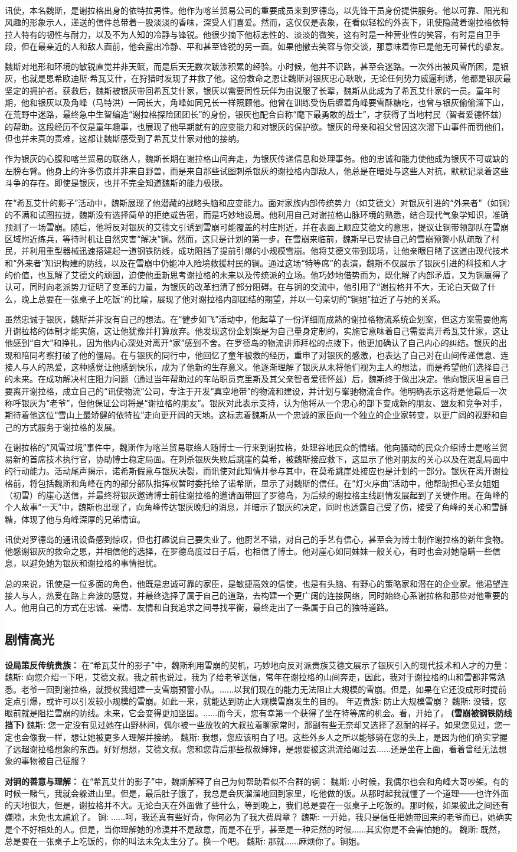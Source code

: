 讯使，本名魏斯，是谢拉格出身的依特拉男性。他作为喀兰贸易公司的重要成员来到罗德岛，以先锋干员身份提供服务。他以可靠、阳光和风趣的形象示人，递送的信件总带着一股淡淡的香味，深受人们喜爱。然而，这仅仅是表象，在看似轻松的外表下，讯使隐藏着谢拉格依特拉人特有的韧性与耐力，以及不为人知的冷静与锋锐。他很少摘下他标志性的、淡淡的微笑，这有时是一种营业性的笑容，有时是自卫手段，但在最亲近的人和敌人面前，他会露出冷静、平和甚至锋锐的另一面。如果他撤去笑容与你交谈，那意味着你已是他无可替代的挚友。

魏斯对地形和环境的敏锐直觉并非天赋，而是后天无数次跋涉积累的经验。小时候，他并不识路，甚至会迷路。一次外出被风雪所困，是银灰，也就是恩希欧迪斯·希瓦艾什，在狩猎时发现了并救了他。这份救命之恩让魏斯对银灰忠心耿耿，无论任何势力威逼利诱，他都是银灰最坚定的拥护者。获救后，魏斯被银灰带回希瓦艾什家，银灰以需要同性玩伴为由说服了长辈，魏斯从此成为了希瓦艾什家的一员。童年时期，他和银灰以及角峰（马特洪）一同长大，角峰如同兄长一样照顾他。他曾在训练受伤后缠着角峰要雪酥糖吃，也曾与银灰偷偷溜下山，在荒野中迷路，最终急中生智编造“谢拉格探险团团长”的身份，银灰也配合自称“麾下最勇敢的战士”，才获得了当地村民（智者爱德怀兹）的帮助。这段经历不仅是童年趣事，也展现了他早期就有的应变能力和对银灰的保护欲。银灰的母亲和祖父曾因这次溜下山事件而罚他们，但也并未真的责难，这都让魏斯感受到了希瓦艾什家对他的接纳。

作为银灰的心腹和喀兰贸易的联络人，魏斯长期在谢拉格山间奔走，为银灰传递信息和处理事务。他的忠诚和能力使他成为银灰不可或缺的左膀右臂。他身上的许多伤痕并非来自野兽，而是来自那些试图刺杀银灰的谢拉格内部敌人，他总是在暗处与这些人对抗，默默记录着这些斗争的存在。即使是银灰，也并不完全知道魏斯的能力极限。

在“希瓦艾什的影子”活动中，魏斯展现了他潜藏的战略头脑和应变能力。面对家族内部传统势力（如艾德文）对银灰引进的“外来者”（如锏）的不满和试图拉拢，魏斯没有选择简单的拒绝或告密，而是巧妙地设局。他利用自己对谢拉格山脉环境的熟悉，结合现代气象学知识，准确预测了一场雪崩。随后，他将反对银灰的艾德文引诱到雪崩可能覆盖的村庄附近，并在表面上顺应艾德文的意思，提议让锏带领部队在雪崩区域附近练兵，等待时机让自然灾害“解决”锏。然而，这只是计划的第一步。在雪崩来临前，魏斯早已安排自己的雪崩预警小队疏散了村民，并利用重型器械迅速搭建起一道钢铁防线，成功阻挡了提前引爆的小规模雪崩。他将艾德文带到现场，让他亲眼目睹了这道由现代技术和“外来者”知识构建的防线，以及在雪崩中仍能冲入险境救援村民的锏。通过这场“特等席”的表演，魏斯不仅展示了银灰引进的科技和人才的价值，也瓦解了艾德文的顽固，迫使他重新思考谢拉格的未来以及传统派的立场。他巧妙地借势而为，既化解了内部矛盾，又为锏赢得了认可，同时向老派势力证明了变革的力量，为银灰的改革扫清了部分阻碍。在与锏的交流中，他引用了“谢拉格并不大，无论白天做了什么，晚上总要在一张桌子上吃饭”的比喻，展现了他对谢拉格内部团结的期望，并以一句亲切的“锏姐”拉近了与她的关系。

虽然忠诚于银灰，魏斯并非没有自己的想法。在“健步如飞”活动中，他起草了一份详细而成熟的谢拉格物流系统企划案，但这方案需要他离开谢拉格的体制才能实施，这让他犹豫并打算放弃。他发现这份企划案是为自己量身定制的，实施它意味着自己需要离开希瓦艾什家，这让他感到“自大”和挣扎，因为他内心深处对离开“家”感到不舍。在罗德岛的物流讲师拜松的点拨下，他更加确认了自己内心的纠结。银灰的出现和陪同考察打破了他的僵局。在与银灰的同行中，他回忆了童年被救的经历，重申了对银灰的感激，也表达了自己对在山间传递信息、连接人与人的热爱，这种感觉让他感到快乐，成为了他新的生存意义。他逐渐理解了银灰从未将他们视为主人的想法，而是希望他们选择自己的未来。在成功解决村庄阻力问题（通过当年帮助过的车站职员克里斯及其父亲智者爱德怀兹）后，魏斯终于做出决定。他向银灰坦言自己要离开谢拉格，成立自己的“讯使物流”公司，专注于开发“真空地带”的物流和建设，并计划与峯驰物流合作。他明确表示这将是他最后一次称呼银灰为“老爷”，但他保证公司将是“谢拉格的朋友”。银灰对此表示支持，认为他将从一个忠心的部下变成新的朋友、盟友和竞争对手，期待着他这位“雪山上最矫健的依特拉”走向更开阔的天地。这标志着魏斯从一个忠诚的家臣向一个独立的企业家转变，以更广阔的视野和自己的方式服务于谢拉格的发展。

在谢拉格的“风雪过境”事件中，魏斯作为喀兰贸易联络人随博士一行来到谢拉格，处理谷地民众的情绪。他向骚动的民众介绍博士是喀兰贸易新的首席技术执行官，协助博士稳定局面。在刺杀银灰失败后跳崖的莫希，被魏斯接应救下，这显示了他对朋友的关心以及在混乱局面中的行动能力。活动尾声揭示，诺希斯假意与银灰决裂，而讯使对此知情并参与其中，在莫希跳崖处接应也是计划的一部分。银灰在离开谢拉格前，将包括魏斯和角峰在内的部分部队指挥权暂时委托给了诺希斯，显示了对魏斯的信任。在“灯火序曲”活动中，他帮助担心圣女姐姐（初雪）的崖心送信，并最终将银灰邀请博士前往谢拉格的邀请函带回了罗德岛，为后续的谢拉格主线剧情发展起到了关键作用。在角峰的个人故事“一天”中，魏斯也出现了，向角峰传达银灰晚归的消息，并暗示了银灰的决定，同时也透露自己受了伤，接受了角峰的关心和雪酥糖，体现了他与角峰深厚的兄弟情谊。

讯使对罗德岛的通讯设备感到惊叹，但也打趣说自己要失业了。他厨艺不错，对自己的手艺有信心，甚至会为博士制作谢拉格的新年食物。他感谢银灰的救命之恩，并相信他的选择，在罗德岛度过日子后，也相信了博士。他对崖心如同妹妹一般关心，有时也会对她隐瞒一些信息，以避免她为银灰和谢拉格的事情担忧。

总的来说，讯使是一位多面的角色，他既是忠诚可靠的家臣，是敏捷高效的信使，也是有头脑、有野心的策略家和潜在的企业家。他渴望连接人与人，热爱在路上奔波的感觉，并最终选择了属于自己的道路，去构建一个更广阔的连接网络，同时始终心系谢拉格和那些对他重要的人。他用自己的方式在忠诚、亲情、友情和自我追求之间寻找平衡，最终走出了一条属于自己的独特道路。
## 剧情高光
**设局策反传统贵族：** 在“希瓦艾什的影子”中，魏斯利用雪崩的契机，巧妙地向反对派贵族艾德文展示了银灰引入的现代技术和人才的力量：
魏斯: 向您介绍一下吧，艾德文叔。我之前也说过，我为了给老爷送信，常年在谢拉格的山间奔走，因此，我对于谢拉格的山和雪都非常熟悉。老爷一回到谢拉格，就授权我组建一支雪崩预警小队。......以我们现在的能力无法阻止大规模的雪崩。但是，如果在它还没成形时提前定点引爆，或许可以引发较小规模的雪崩。如此一来，就能达到防止大规模雪崩发生的目的。
年迈贵族: 防止大规模雪崩？
魏斯: 没错，您眼前就是阻拦雪崩的防线。未来，它会变得更加坚固。......而今天，您有幸第一个获得了坐在特等席的机会。看，开始了。
**(雪崩被钢铁防线挡下)**
魏斯: 您一定没有见过她在山野林间，偶尔被一些放牧的大叔拉着聊家常时，那副有些无奈却又选择了忍耐的样子。如果您见过，您一定也会像我一样，想让她被更多人理解并接纳。
魏斯: 我想，您应该明白了吧。这些外乡人之所以能够骑在您的头上，是因为他们确实掌握了远超谢拉格想象的东西。好好想想，艾德文叔。您和您背后那些叔叔婶婶，是想要被这洪流给碾过去......还是坐在上面，看着曾经无法想象的事物被自己征服？

**对锏的善意与理解：** 在“希瓦艾什的影子”中，魏斯解释了自己为何帮助看似不合群的锏：
魏斯: 小时候，我偶尔也会和角峰大哥吵架。有的时候一赌气，我就会躲进山里。但是，最后肚子饿了，我总是会灰溜溜地回到家里，吃他做的饭。从那时起我就懂了一个道理——也许外面的天地很大，但是，谢拉格并不大。无论白天在外面做了些什么，等到晚上，我们总是要在一张桌子上吃饭的。那时候，如果彼此之间还有嫌隙，未免也太尴尬了。
锏: ......呵，我还真有些好奇，你何必为了我大费周章？
魏斯: 一开始，我只是信任把她带回来的老爷而已，她确实是个不好相处的人。但是，当你理解她的冷漠并不是敌意，而是不在乎，甚至是一种茫然的时候......其实你是不会害怕她的。
魏斯: 既然，总是要在一张桌子上吃饭的，你的叫法未免太生分了。换一个吧。
魏斯: 那就......麻烦你了。锏姐。
